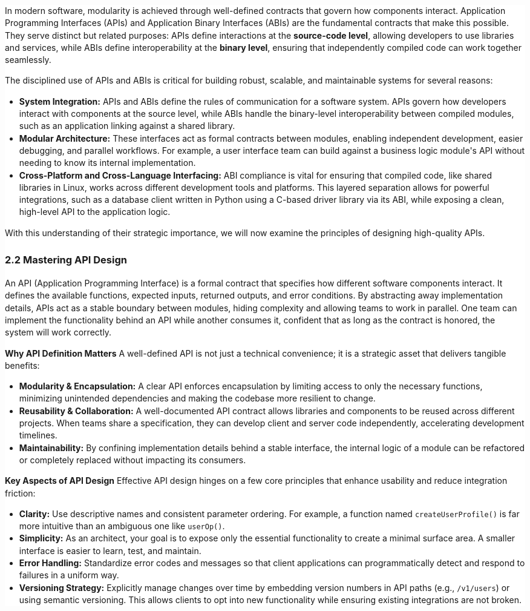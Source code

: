 In modern software, modularity is achieved through well-defined contracts that govern how components interact. Application Programming Interfaces (APIs) and Application Binary Interfaces (ABIs) are the fundamental contracts that make this possible. They serve distinct but related purposes: APIs define interactions at the **source-code level**, allowing developers to use libraries and services, while ABIs define interoperability at the **binary level**, ensuring that independently compiled code can work together seamlessly.

The disciplined use of APIs and ABIs is critical for building robust, scalable, and maintainable systems for several reasons:

- **System Integration:** APIs and ABIs define the rules of communication for a software system. APIs govern how developers interact with components at the source level, while ABIs handle the binary-level interoperability between compiled modules, such as an application linking against a shared library.
- **Modular Architecture:** These interfaces act as formal contracts between modules, enabling independent development, easier debugging, and parallel workflows. For example, a user interface team can build against a business logic module's API without needing to know its internal implementation.
- **Cross-Platform and Cross-Language Interfacing:** ABI compliance is vital for ensuring that compiled code, like shared libraries in Linux, works across different development tools and platforms. This layered separation allows for powerful integrations, such as a database client written in Python using a C-based driver library via its ABI, while exposing a clean, high-level API to the application logic.

With this understanding of their strategic importance, we will now examine the principles of designing high-quality APIs.

### 2.2 Mastering API Design

An API (Application Programming Interface) is a formal contract that specifies how different software components interact. It defines the available functions, expected inputs, returned outputs, and error conditions. By abstracting away implementation details, APIs act as a stable boundary between modules, hiding complexity and allowing teams to work in parallel. One team can implement the functionality behind an API while another consumes it, confident that as long as the contract is honored, the system will work correctly.

**Why API Definition Matters** A well-defined API is not just a technical convenience; it is a strategic asset that delivers tangible benefits:

- **Modularity & Encapsulation:** A clear API enforces encapsulation by limiting access to only the necessary functions, minimizing unintended dependencies and making the codebase more resilient to change.
- **Reusability & Collaboration:** A well-documented API contract allows libraries and components to be reused across different projects. When teams share a specification, they can develop client and server code independently, accelerating development timelines.
- **Maintainability:** By confining implementation details behind a stable interface, the internal logic of a module can be refactored or completely replaced without impacting its consumers.

**Key Aspects of API Design** Effective API design hinges on a few core principles that enhance usability and reduce integration friction:

- **Clarity:** Use descriptive names and consistent parameter ordering. For example, a function named `createUserProfile()` is far more intuitive than an ambiguous one like `userOp()`.
- **Simplicity:** As an architect, your goal is to expose only the essential functionality to create a minimal surface area. A smaller interface is easier to learn, test, and maintain.
- **Error Handling:** Standardize error codes and messages so that client applications can programmatically detect and respond to failures in a uniform way.
- **Versioning Strategy:** Explicitly manage changes over time by embedding version numbers in API paths (e.g., `/v1/users`) or using semantic versioning. This allows clients to opt into new functionality while ensuring existing integrations are not broken.
